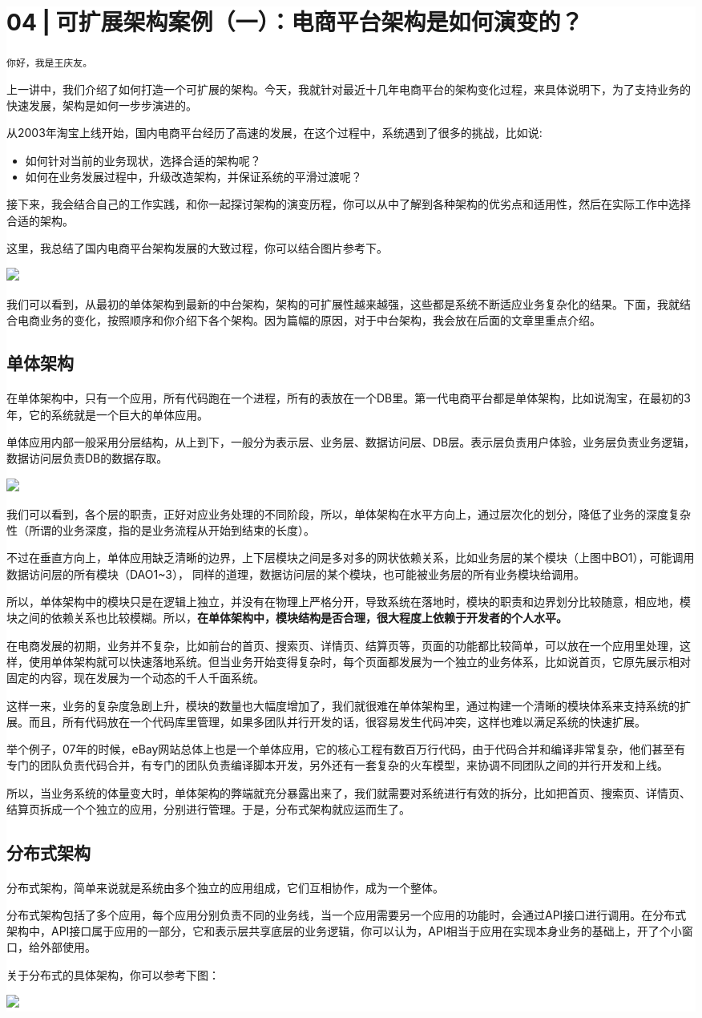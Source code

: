 # 04 | 可扩展架构案例（一）：电商平台架构是如何演变的？

    你好，我是王庆友。

上一讲中，我们介绍了如何打造一个可扩展的架构。今天，我就针对最近十几年电商平台的架构变化过程，来具体说明下，为了支持业务的快速发展，架构是如何一步步演进的。

从2003年淘宝上线开始，国内电商平台经历了高速的发展，在这个过程中，系统遇到了很多的挑战，比如说:

*   如何针对当前的业务现状，选择合适的架构呢？
*   如何在业务发展过程中，升级改造架构，并保证系统的平滑过渡呢？

接下来，我会结合自己的工作实践，和你一起探讨架构的演变历程，你可以从中了解到各种架构的优劣点和适用性，然后在实际工作中选择合适的架构。

这里，我总结了国内电商平台架构发展的大致过程，你可以结合图片参考下。

![](https://static001.geekbang.org/resource/image/18/f1/1819615457ee2aaef36242287c8a16f1.jpg)

我们可以看到，从最初的单体架构到最新的中台架构，架构的可扩展性越来越强，这些都是系统不断适应业务复杂化的结果。下面，我就结合电商业务的变化，按照顺序和你介绍下各个架构。因为篇幅的原因，对于中台架构，我会放在后面的文章里重点介绍。

## 单体架构

在单体架构中，只有一个应用，所有代码跑在一个进程，所有的表放在一个DB里。第一代电商平台都是单体架构，比如说淘宝，在最初的3年，它的系统就是一个巨大的单体应用。

单体应用内部一般采用分层结构，从上到下，一般分为表示层、业务层、数据访问层、DB层。表示层负责用户体验，业务层负责业务逻辑，数据访问层负责DB的数据存取。

![](https://static001.geekbang.org/resource/image/a1/34/a12ac37db91a57a5d3314f1e35fa6c34.jpg)

我们可以看到，各个层的职责，正好对应业务处理的不同阶段，所以，单体架构在水平方向上，通过层次化的划分，降低了业务的深度复杂性（所谓的业务深度，指的是业务流程从开始到结束的长度）。

不过在垂直方向上，单体应用缺乏清晰的边界，上下层模块之间是多对多的网状依赖关系，比如业务层的某个模块（上图中BO1），可能调用数据访问层的所有模块（DAO1~3）， 同样的道理，数据访问层的某个模块，也可能被业务层的所有业务模块给调用。

所以，单体架构中的模块只是在逻辑上独立，并没有在物理上严格分开，导致系统在落地时，模块的职责和边界划分比较随意，相应地，模块之间的依赖关系也比较模糊。所以，**在单体架构中，模块结构是否合理，很大程度上依赖于开发者的个人水平。**

在电商发展的初期，业务并不复杂，比如前台的首页、搜索页、详情页、结算页等，页面的功能都比较简单，可以放在一个应用里处理，这样，使用单体架构就可以快速落地系统。但当业务开始变得复杂时，每个页面都发展为一个独立的业务体系，比如说首页，它原先展示相对固定的内容，现在发展为一个动态的千人千面系统。

这样一来，业务的复杂度急剧上升，模块的数量也大幅度增加了，我们就很难在单体架构里，通过构建一个清晰的模块体系来支持系统的扩展。而且，所有代码放在一个代码库里管理，如果多团队并行开发的话，很容易发生代码冲突，这样也难以满足系统的快速扩展。

举个例子，07年的时候，eBay网站总体上也是一个单体应用，它的核心工程有数百万行代码，由于代码合并和编译非常复杂，他们甚至有专门的团队负责代码合并，有专门的团队负责编译脚本开发，另外还有一套复杂的火车模型，来协调不同团队之间的并行开发和上线。

所以，当业务系统的体量变大时，单体架构的弊端就充分暴露出来了，我们就需要对系统进行有效的拆分，比如把首页、搜索页、详情页、结算页拆成一个个独立的应用，分别进行管理。于是，分布式架构就应运而生了。

## 分布式架构

分布式架构，简单来说就是系统由多个独立的应用组成，它们互相协作，成为一个整体。

分布式架构包括了多个应用，每个应用分别负责不同的业务线，当一个应用需要另一个应用的功能时，会通过API接口进行调用。在分布式架构中，API接口属于应用的一部分，它和表示层共享底层的业务逻辑，你可以认为，API相当于应用在实现本身业务的基础上，开了个小窗口，给外部使用。

关于分布式的具体架构，你可以参考下图：

![](https://static001.geekbang.org/resource/image/31/8b/31232dae641f735182171b1290345f8b.jpg)
